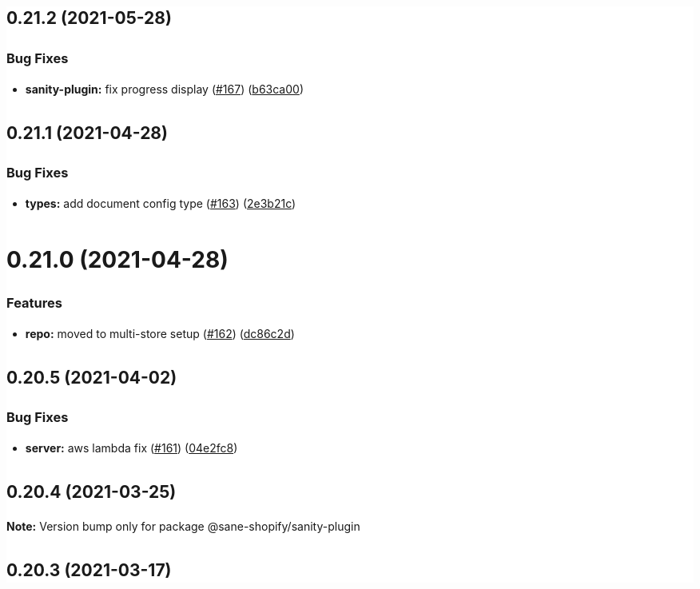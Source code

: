



## 0.21.2 (2021-05-28)


### Bug Fixes

* **sanity-plugin:** fix progress display ([#167](https://github.com/good-idea/sane-shopify/issues/167)) ([b63ca00](https://github.com/good-idea/sane-shopify/commit/b63ca0058bbb6bdb73699ab712325438e3e225a3))





## 0.21.1 (2021-04-28)


### Bug Fixes

* **types:** add document config type ([#163](https://github.com/good-idea/sane-shopify/issues/163)) ([2e3b21c](https://github.com/good-idea/sane-shopify/commit/2e3b21c6cb1db2df6ad7d319829625d680245f30))





# 0.21.0 (2021-04-28)


### Features

* **repo:** moved to multi-store setup ([#162](https://github.com/good-idea/sane-shopify/issues/162)) ([dc86c2d](https://github.com/good-idea/sane-shopify/commit/dc86c2dd80ab7dc3a77772080e8a280cc9bece66))





## 0.20.5 (2021-04-02)

### Bug Fixes

- **server:** aws lambda fix ([#161](https://github.com/good-idea/sane-shopify/issues/161)) ([04e2fc8](https://github.com/good-idea/sane-shopify/commit/04e2fc80f75b6cf195d6fcb0ab0153cb1fc79348))

## 0.20.4 (2021-03-25)

**Note:** Version bump only for package @sane-shopify/sanity-plugin

## 0.20.3 (2021-03-17)

